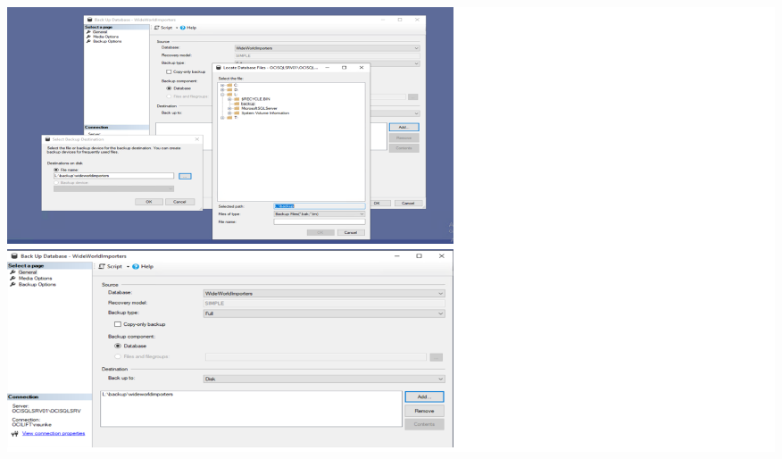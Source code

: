 <img src="./images/AG222.png" alt="Description" width="500"/>  
<img src="./images/AG223.png" alt="Description" width="500"/>  